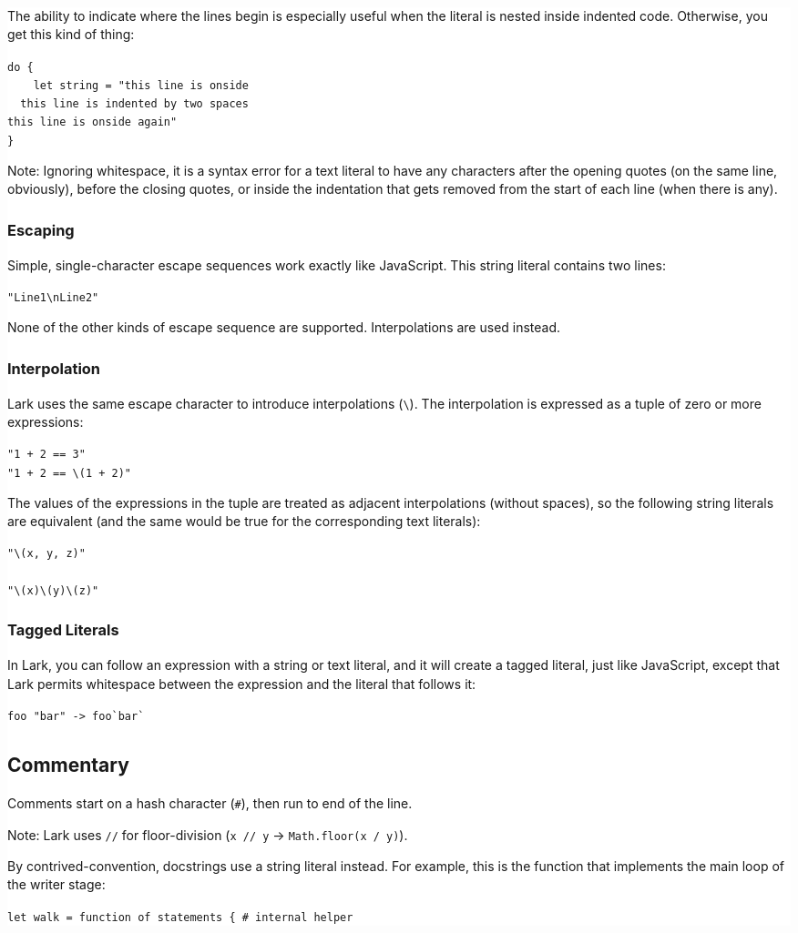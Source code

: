 The ability to indicate where the lines begin is especially useful when the literal is nested
inside indented code. Otherwise, you get this kind of thing:

    do {
        let string = "this line is onside
      this line is indented by two spaces
    this line is onside again"
    }

Note: Ignoring whitespace, it is a syntax error for a text literal to have any characters after
the opening quotes (on the same line, obviously), before the closing quotes, or inside the
indentation that gets removed from the start of each line (when there is any).

### Escaping

Simple, single-character escape sequences work exactly like JavaScript. This string literal
contains two lines:

    "Line1\nLine2"

None of the other kinds of escape sequence are supported. Interpolations are used instead.

### Interpolation

Lark uses the same escape character to introduce interpolations (`\`). The interpolation is
expressed as a tuple of zero or more expressions:

    "1 + 2 == 3"
    "1 + 2 == \(1 + 2)"

The values of the expressions in the tuple are treated as adjacent interpolations (without
spaces), so the following string literals are equivalent (and the same would be true for
the corresponding text literals):

    "\(x, y, z)"

    "\(x)\(y)\(z)"

### Tagged Literals

In Lark, you can follow an expression with a string or text literal, and it will create a
tagged literal, just like JavaScript, except that Lark permits whitespace between the
expression and the literal that follows it:

    foo "bar" -> foo`bar`

Commentary
----------

Comments start on a hash character (`#`), then run to end of the line.

Note: Lark uses `//` for floor-division (`x // y` -> `Math.floor(x / y)`).

By contrived-convention, docstrings use a string literal instead. For example, this is the function
that implements the main loop of the writer stage:

    let walk = function of statements { # internal helper
